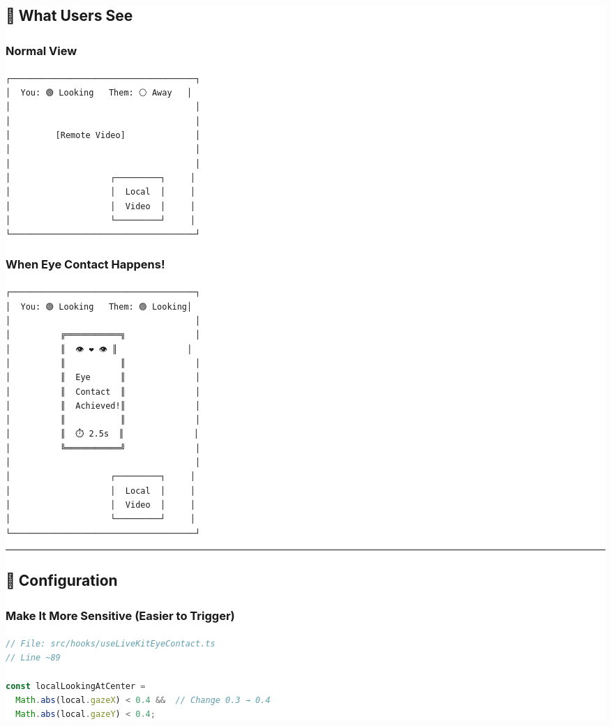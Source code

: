 
## 🎨 What Users See

### Normal View
```
┌─────────────────────────────────────┐
│  You: 🟢 Looking   Them: ⚪ Away   │
│                                     │
│                                     │
│         [Remote Video]              │
│                                     │
│                                     │
│                    ┌─────────┐     │
│                    │  Local  │     │
│                    │  Video  │     │
│                    └─────────┘     │
└─────────────────────────────────────┘
```

### When Eye Contact Happens!
```
┌─────────────────────────────────────┐
│  You: 🟢 Looking   Them: 🟢 Looking│
│                                     │
│          ╔═══════════╗              │
│          ║  👁️ ❤️ 👁️ ║              │
│          ║           ║              │
│          ║  Eye      ║              │
│          ║  Contact  ║              │
│          ║  Achieved!║              │
│          ║           ║              │
│          ║  ⏱️ 2.5s  ║              │
│          ╚═══════════╝              │
│                                     │
│                    ┌─────────┐     │
│                    │  Local  │     │
│                    │  Video  │     │
│                    └─────────┘     │
└─────────────────────────────────────┘
```

---

## 🔧 Configuration

### Make It More Sensitive (Easier to Trigger)

```typescript
// File: src/hooks/useLiveKitEyeContact.ts
// Line ~89

const localLookingAtCenter = 
  Math.abs(local.gazeX) < 0.4 &&  // Change 0.3 → 0.4
  Math.abs(local.gazeY) < 0.4;
```
